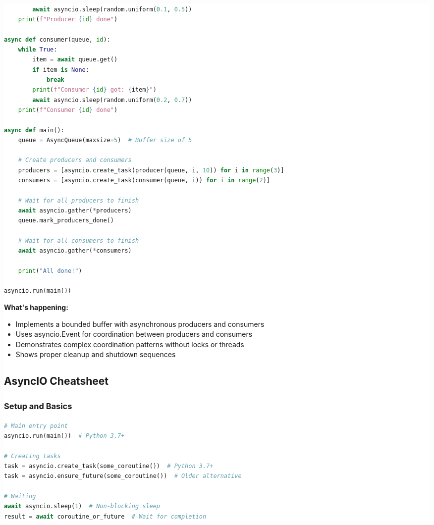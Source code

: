 ```python
        await asyncio.sleep(random.uniform(0.1, 0.5))
    print(f"Producer {id} done")

async def consumer(queue, id):
    while True:
        item = await queue.get()
        if item is None:
            break
        print(f"Consumer {id} got: {item}")
        await asyncio.sleep(random.uniform(0.2, 0.7))
    print(f"Consumer {id} done")

async def main():
    queue = AsyncQueue(maxsize=5)  # Buffer size of 5
    
    # Create producers and consumers
    producers = [asyncio.create_task(producer(queue, i, 10)) for i in range(3)]
    consumers = [asyncio.create_task(consumer(queue, i)) for i in range(2)]
    
    # Wait for all producers to finish
    await asyncio.gather(*producers)
    queue.mark_producers_done()
    
    # Wait for all consumers to finish
    await asyncio.gather(*consumers)
    
    print("All done!")

asyncio.run(main())
```

**What's happening:**
- Implements a bounded buffer with asynchronous producers and consumers
- Uses asyncio.Event for coordination between producers and consumers
- Demonstrates complex coordination patterns without locks or threads
- Shows proper cleanup and shutdown sequences

## AsyncIO Cheatsheet

### Setup and Basics

```python
# Main entry point
asyncio.run(main())  # Python 3.7+

# Creating tasks
task = asyncio.create_task(some_coroutine())  # Python 3.7+
task = asyncio.ensure_future(some_coroutine())  # Older alternative

# Waiting
await asyncio.sleep(1)  # Non-blocking sleep
result = await coroutine_or_future  # Wait for completion
```
